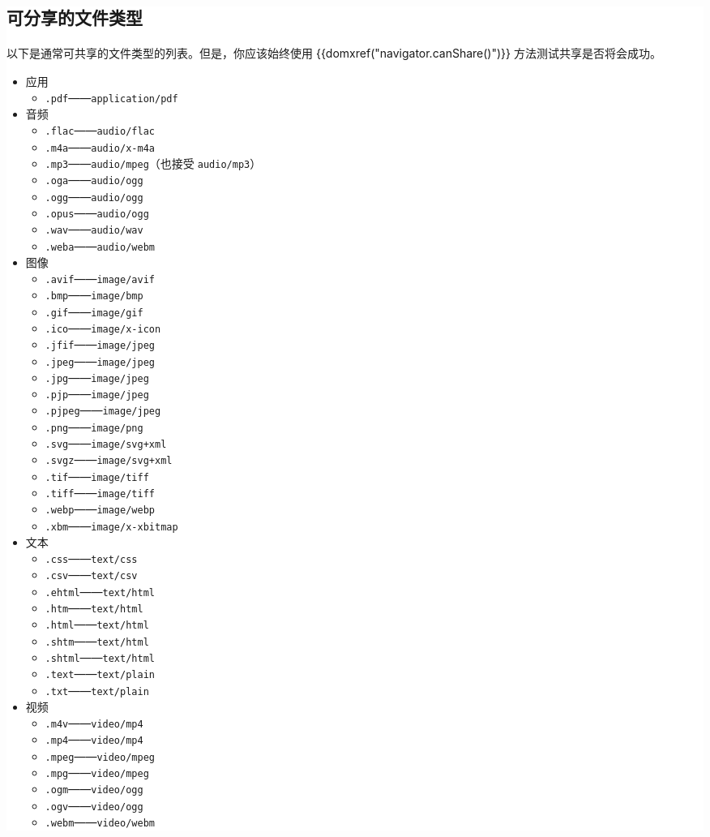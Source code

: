 ## 可分享的文件类型

以下是通常可共享的文件类型的列表。但是，你应该始终使用 {{domxref("navigator.canShare()")}} 方法测试共享是否将会成功。

- 应用
  - `.pdf`——`application/pdf`
- 音频
  - `.flac`——`audio/flac`
  - `.m4a`——`audio/x-m4a`
  - `.mp3`——`audio/mpeg`（也接受 `audio/mp3`）
  - `.oga`——`audio/ogg`
  - `.ogg`——`audio/ogg`
  - `.opus`——`audio/ogg`
  - `.wav`——`audio/wav`
  - `.weba`——`audio/webm`
- 图像
  - `.avif`——`image/avif`
  - `.bmp`——`image/bmp`
  - `.gif`——`image/gif`
  - `.ico`——`image/x-icon`
  - `.jfif`——`image/jpeg`
  - `.jpeg`——`image/jpeg`
  - `.jpg`——`image/jpeg`
  - `.pjp`——`image/jpeg`
  - `.pjpeg`——`image/jpeg`
  - `.png`——`image/png`
  - `.svg`——`image/svg+xml`
  - `.svgz`——`image/svg+xml`
  - `.tif`——`image/tiff`
  - `.tiff`——`image/tiff`
  - `.webp`——`image/webp`
  - `.xbm`——`image/x-xbitmap`
- 文本
  - `.css`——`text/css`
  - `.csv`——`text/csv`
  - `.ehtml`——`text/html`
  - `.htm`——`text/html`
  - `.html`——`text/html`
  - `.shtm`——`text/html`
  - `.shtml`——`text/html`
  - `.text`——`text/plain`
  - `.txt`——`text/plain`
- 视频
  - `.m4v`——`video/mp4`
  - `.mp4`——`video/mp4`
  - `.mpeg`——`video/mpeg`
  - `.mpg`——`video/mpeg`
  - `.ogm`——`video/ogg`
  - `.ogv`——`video/ogg`
  - `.webm`——`video/webm`
